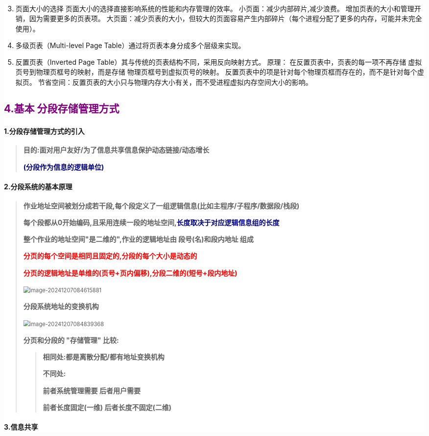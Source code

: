 3. 页面大小的选择
页面大小的选择直接影响系统的性能和内存管理的效率。
小页面：减少内部碎片,减少浪费。 增加页表的大小和管理开销，因为需要更多的页表项。 
大页面：减少页表的大小，但较大的页面容易产生内部碎片（每个进程分配了更多的内存，可能并未完全使用）。 

4. 多级页表（Multi-level Page Table）通过将页表本身分成多个层级来实现。
5. 反置页表（Inverted Page Table）其与传统的页表结构不同，采用反向映射方式。
原理：
    在反置页表中，页表的每一项不再存储 虚拟页号到物理页框号的映射，而是存储 物理页框号到虚拟页号的映射。 
    反置页表中的项是针对每个物理页框而存在的，而不是针对每个虚拟页。 
节省空间：反置页表的大小只与物理内存大小有关，而不受进程虚拟内存空间大小的影响。



## **<font color=purple>4.基本 分段存储管理方式</font>**

#### **1.分段存储管理方式的引入**

>   **目的:面对用户友好/为了信息共享信息保护动态链接/动态增长**
>
>   **<font color=navy>(分段作为信息的逻辑单位)</font>**

#### **2.分段系统的基本原理**

>   **作业地址空间被划分成若干段,每个段定义了一组逻辑信息(比如主程序/子程序/数据段/栈段)**
>
>   **每个段都从0开始编码,且采用连续一段的地址空间,<font color=navy>长度取决于对应逻辑信息组的长度</font>**
>
>   **整个作业的地址空间"是二维的",作业的逻辑地址由 段号(名)和段内地址 组成**
>
>   **<font color=red>分页的每个空间是相同且固定的,分段的每个大小是动态的</font>**
>
>   **<font color=red>分页的逻辑地址是单维的(页号+页内偏移),分段二维的(短号+段内地址)</font>**
>
>   <img src="F:\desktop\期末复习用\大二上\操作系统\md\assets\image-20241207084615881.png" alt="image-20241207084615881" style="zoom:80%;" />
>
>   **分段系统地址的变换机构**
>
>   <img src="F:\desktop\期末复习用\大二上\操作系统\md\assets\image-20241207084839368.png" alt="image-20241207084839368" style="zoom:80%;" />
>
>   **分页和分段的 "存储管理" 比较:**
>
>   >   **相同处:都是离散分配/都有地址变换机构**
>   >
>   >   **不同处:**
>   >
>   >   **前者系统管理需要 后者用户需要**
>   >
>   >   **前者长度固定(一维) 后者长度不固定(二维)**

#### **3.信息共享**
